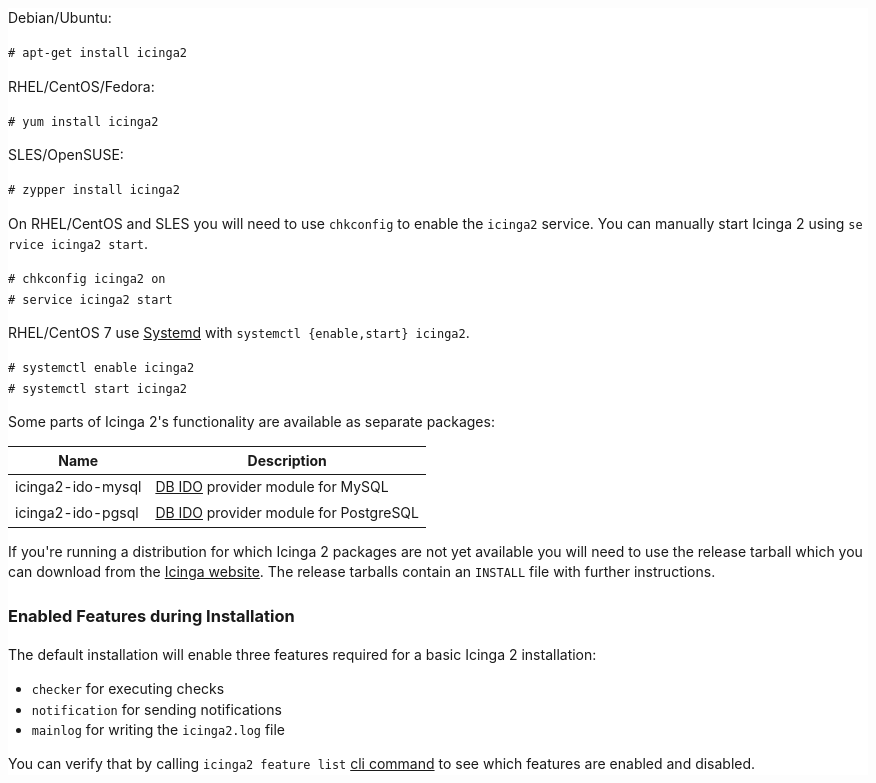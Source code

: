 Debian/Ubuntu:

    # apt-get install icinga2

RHEL/CentOS/Fedora:

    # yum install icinga2

SLES/OpenSUSE:

    # zypper install icinga2

On RHEL/CentOS and SLES you will need to use `chkconfig` to enable the
`icinga2` service. You can manually start Icinga 2 using `service icinga2 start`.

    # chkconfig icinga2 on
    # service icinga2 start

RHEL/CentOS 7 use [Systemd](#systemd-service) with `systemctl {enable,start} icinga2`.

    # systemctl enable icinga2
    # systemctl start icinga2

Some parts of Icinga 2's functionality are available as separate packages:

  Name                    | Description
  ------------------------|--------------------------------
  icinga2-ido-mysql       | [DB IDO](#configuring-db-ido) provider module for MySQL
  icinga2-ido-pgsql       | [DB IDO](#configuring-db-ido) provider module for PostgreSQL

If you're running a distribution for which Icinga 2 packages are
not yet available you will need to use the release tarball which you
can download from the [Icinga website](https://www.icinga.org/). The
release tarballs contain an `INSTALL` file with further instructions.

### <a id="installation-enabled-features"></a> Enabled Features during Installation

The default installation will enable three features required for a basic
Icinga 2 installation:

* `checker` for executing checks
* `notification` for sending notifications
* `mainlog` for writing the `icinga2.log` file

You can verify that by calling `icinga2 feature list` [cli command](#cli-command-feature)
to see which features are enabled and disabled.
